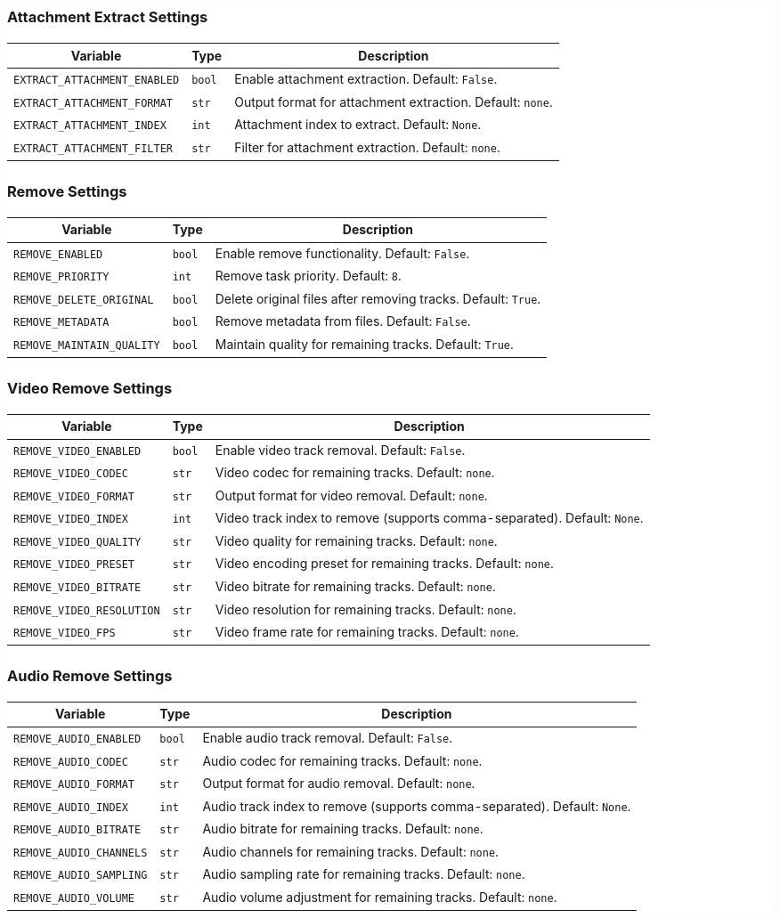 ### Attachment Extract Settings
| Variable                | Type   | Description |
|-------------------------|--------|-------------|
| `EXTRACT_ATTACHMENT_ENABLED` | `bool` | Enable attachment extraction. Default: `False`. |
| `EXTRACT_ATTACHMENT_FORMAT` | `str` | Output format for attachment extraction. Default: `none`. |
| `EXTRACT_ATTACHMENT_INDEX` | `int` | Attachment index to extract. Default: `None`. |
| `EXTRACT_ATTACHMENT_FILTER` | `str` | Filter for attachment extraction. Default: `none`. |

### Remove Settings
| Variable                | Type   | Description |
|-------------------------|--------|-------------|
| `REMOVE_ENABLED`        | `bool` | Enable remove functionality. Default: `False`. |
| `REMOVE_PRIORITY`       | `int`  | Remove task priority. Default: `8`. |
| `REMOVE_DELETE_ORIGINAL` | `bool` | Delete original files after removing tracks. Default: `True`. |
| `REMOVE_METADATA`       | `bool` | Remove metadata from files. Default: `False`. |
| `REMOVE_MAINTAIN_QUALITY` | `bool` | Maintain quality for remaining tracks. Default: `True`. |

### Video Remove Settings
| Variable                | Type   | Description |
|-------------------------|--------|-------------|
| `REMOVE_VIDEO_ENABLED`  | `bool` | Enable video track removal. Default: `False`. |
| `REMOVE_VIDEO_CODEC`    | `str`  | Video codec for remaining tracks. Default: `none`. |
| `REMOVE_VIDEO_FORMAT`   | `str`  | Output format for video removal. Default: `none`. |
| `REMOVE_VIDEO_INDEX`    | `int`  | Video track index to remove (supports comma-separated). Default: `None`. |
| `REMOVE_VIDEO_QUALITY`  | `str`  | Video quality for remaining tracks. Default: `none`. |
| `REMOVE_VIDEO_PRESET`   | `str`  | Video encoding preset for remaining tracks. Default: `none`. |
| `REMOVE_VIDEO_BITRATE`  | `str`  | Video bitrate for remaining tracks. Default: `none`. |
| `REMOVE_VIDEO_RESOLUTION` | `str` | Video resolution for remaining tracks. Default: `none`. |
| `REMOVE_VIDEO_FPS`      | `str`  | Video frame rate for remaining tracks. Default: `none`. |

### Audio Remove Settings
| Variable                | Type   | Description |
|-------------------------|--------|-------------|
| `REMOVE_AUDIO_ENABLED`  | `bool` | Enable audio track removal. Default: `False`. |
| `REMOVE_AUDIO_CODEC`    | `str`  | Audio codec for remaining tracks. Default: `none`. |
| `REMOVE_AUDIO_FORMAT`   | `str`  | Output format for audio removal. Default: `none`. |
| `REMOVE_AUDIO_INDEX`    | `int`  | Audio track index to remove (supports comma-separated). Default: `None`. |
| `REMOVE_AUDIO_BITRATE`  | `str`  | Audio bitrate for remaining tracks. Default: `none`. |
| `REMOVE_AUDIO_CHANNELS` | `str`  | Audio channels for remaining tracks. Default: `none`. |
| `REMOVE_AUDIO_SAMPLING` | `str`  | Audio sampling rate for remaining tracks. Default: `none`. |
| `REMOVE_AUDIO_VOLUME`   | `str`  | Audio volume adjustment for remaining tracks. Default: `none`. |
